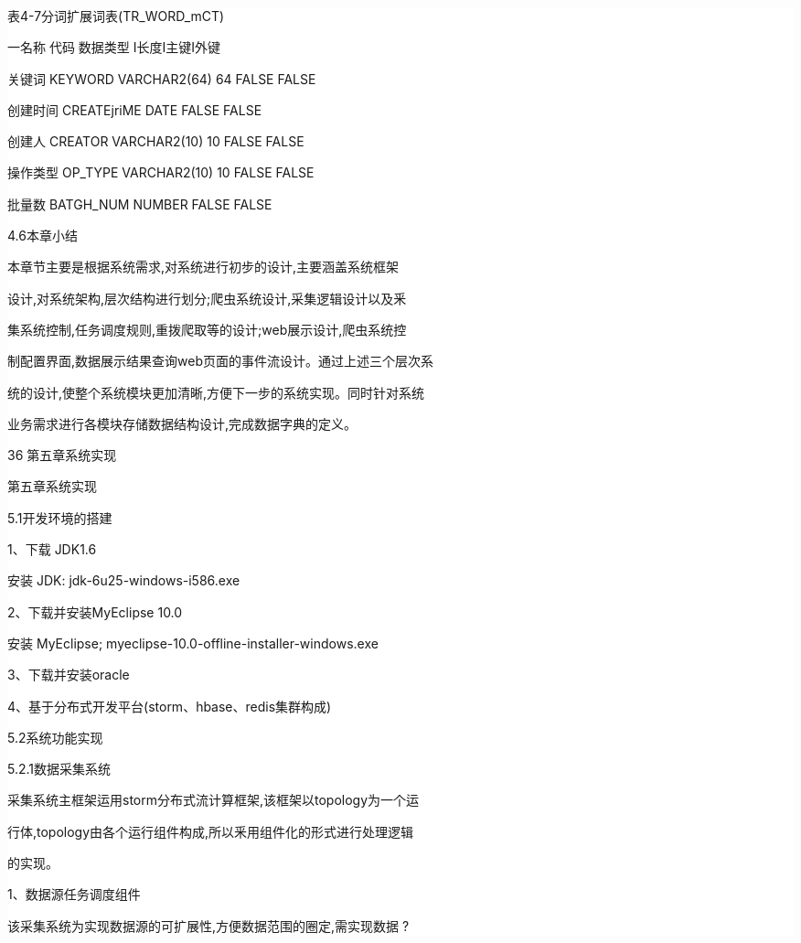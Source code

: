 表4-7分词扩展词表(TR_WORD_mCT)

一名称	代码	数据类型	I长度I主键I外键

关键词	KEYWORD	VARCHAR2(64)	64	FALSE	FALSE

创建时间	CREATEjriME	DATE
	FALSE	FALSE

创建人	CREATOR	VARCHAR2(10)	10	FALSE	FALSE

操作类型	OP_TYPE	VARCHAR2(10)	10	FALSE	FALSE

批量数	BATGH_NUM	NUMBER
	FALSE	FALSE

4.6本章小结

本章节主要是根据系统需求,对系统进行初步的设计,主要涵盖系统框架

设计,对系统架构,层次结构进行划分;爬虫系统设计,采集逻辑设计以及釆

集系统控制,任务调度规则,重拨爬取等的设计;web展示设计,爬虫系统控

制配置界面,数据展示结果查询web页面的事件流设计。通过上述三个层次系

统的设计,使整个系统模块更加清晰,方便下一步的系统实现。同时针对系统

业务需求进行各模块存储数据结构设计,完成数据字典的定义。

36
	第五章系统实现
	




第五章系统实现

5.1开发环境的搭建

1、下载	JDK1.6

安装 JDK: jdk-6u25-windows-i586.exe

2、下载并安装MyEclipse	10.0

安装 MyEclipse; myeclipse-10.0-offline-installer-windows.exe

3、下载并安装oracle

4、基于分布式开发平台(storm、hbase、redis集群构成)

5.2系统功能实现

5.2.1数据采集系统

采集系统主框架运用storm分布式流计算框架,该框架以topology为一个运

行体,topology由各个运行组件构成,所以釆用组件化的形式进行处理逻辑

的实现。

1、数据源任务调度组件

该采集系统为实现数据源的可扩展性,方便数据范围的圈定,需实现数据 ?
